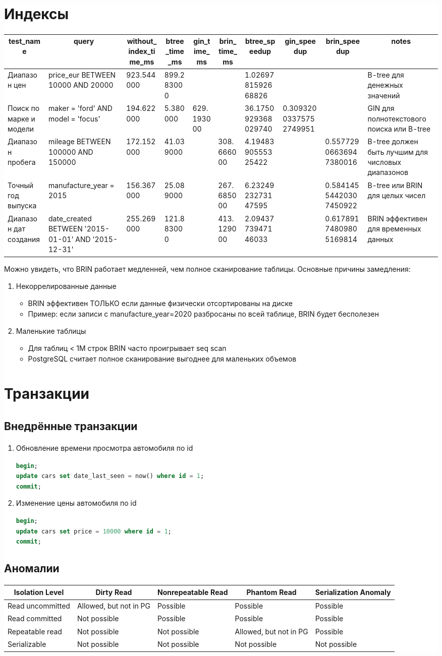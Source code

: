 # Индексы
|test_name|query|without_index_time_ms|btree_time_ms|gin_time_ms|brin_time_ms|btree_speedup|gin_speedup|brin_speedup|notes|
|---------|-----|---------------------|-------------|-----------|------------|-------------|-----------|------------|-----|
|Диапазон цен|price_eur BETWEEN 10000 AND 20000|923.544000|899.283000|||1.0269781592668826|||B-tree для денежных значений|
|Поиск по марке и модели|maker = 'ford' AND model = 'focus'|194.622000|5.380000|629.193000||36.1750929368029740|0.30932003375752749951||GIN для полнотекстового поиска или B-tree|
|Диапазон пробега|mileage BETWEEN 100000 AND 150000|172.152000|41.039000||308.666000|4.1948390555325422||0.55772906636947380016|B-tree должен быть лучшим для числовых диапазонов|
|Точный год выпуска|manufacture_year = 2015|156.367000|25.089000||267.685000|6.2324923273147595||0.58414554420307450922|B-tree или BRIN для целых чисел|
|Диапазон дат создания|date_created BETWEEN '2015-01-01' AND '2015-12-31'|255.269000|121.883000||413.129000|2.0943773947146033||0.61789174809805169814|BRIN эффективен для временных данных|

Можно увидеть, что BRIN работает медленней, чем полное сканирование таблицы.
Основные причины замедления:
1. Некоррелированные данные
    - BRIN эффективен ТОЛЬКО если данные физически отсортированы на диске
    - Пример: если записи с manufacture_year=2020 разбросаны по всей таблице, BRIN будет бесполезен

2. Маленькие таблицы
    - Для таблиц < 1M строк BRIN часто проигрывает seq scan
    - PostgreSQL считает полное сканирование выгоднее для маленьких объемов

# Транзакции

## Внедрённые транзакции

1. Обновление времени просмотра автомобиля по id
    ```sql
    begin;
    update cars set date_last_seen = now() where id = 1;
    commit;
    ```
2. Изменение цены автомобиля по id
    ```sql
    begin;
    update cars set price = 10000 where id = 1;
    commit;
    ```

## Аномалии

|  Isolation Level  |       Dirty Read       | Nonrepeatable Read |      Phantom Read      | Serialization Anomaly |
|-------------------|------------------------|--------------------|------------------------|-----------------------|
|  Read uncommitted | Allowed, but not in PG |      Possible      |       Possible         |        Possible       |
|  Read committed   |      Not possible      |      Possible      |       Possible         |        Possible       |
|  Repeatable read  |      Not possible      |     Not possible   | Allowed, but not in PG |        Possible       |
|   Serializable    |      Not possible      |     Not possible   |      Not possible      |      Not possible     |
